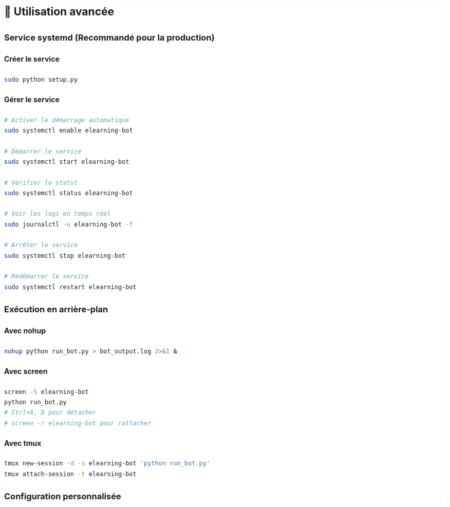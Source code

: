 ## 🔄 Utilisation avancée

### Service systemd (Recommandé pour la production)

#### Créer le service
```bash
sudo python setup.py
```

#### Gérer le service
```bash
# Activer le démarrage automatique
sudo systemctl enable elearning-bot

# Démarrer le service
sudo systemctl start elearning-bot

# Vérifier le statut
sudo systemctl status elearning-bot

# Voir les logs en temps réel
sudo journalctl -u elearning-bot -f

# Arrêter le service
sudo systemctl stop elearning-bot

# Redémarrer le service
sudo systemctl restart elearning-bot
```

### Exécution en arrière-plan

#### Avec nohup
```bash
nohup python run_bot.py > bot_output.log 2>&1 &
```

#### Avec screen
```bash
screen -S elearning-bot
python run_bot.py
# Ctrl+A, D pour détacher
# screen -r elearning-bot pour rattacher
```

#### Avec tmux
```bash
tmux new-session -d -s elearning-bot 'python run_bot.py'
tmux attach-session -t elearning-bot
```

### Configuration personnalisée
